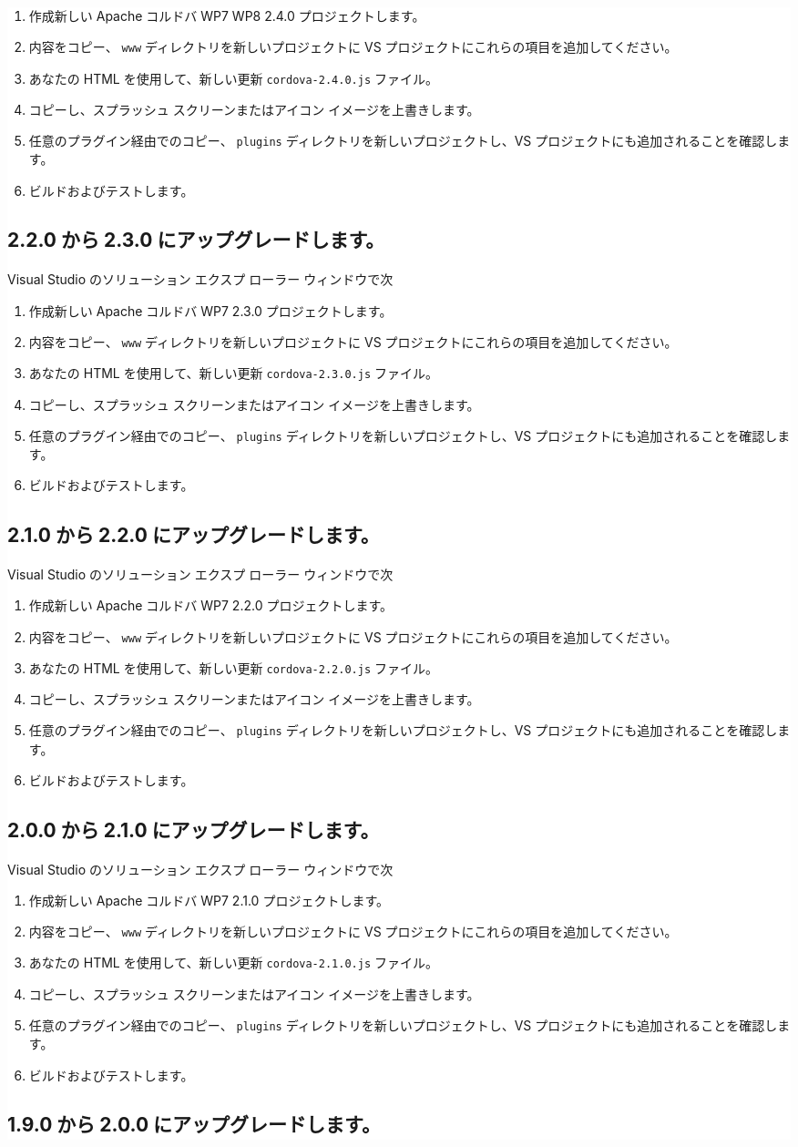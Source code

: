 1.  作成新しい Apache コルドバ WP7 WP8 2.4.0 プロジェクトします。

2.  内容をコピー、 `www` ディレクトリを新しいプロジェクトに VS プロジェクトにこれらの項目を追加してください。

3.  あなたの HTML を使用して、新しい更新 `cordova-2.4.0.js` ファイル。

4.  コピーし、スプラッシュ スクリーンまたはアイコン イメージを上書きします。

5.  任意のプラグイン経由でのコピー、 `plugins` ディレクトリを新しいプロジェクトし、VS プロジェクトにも追加されることを確認します。

6.  ビルドおよびテストします。

## 2.2.0 から 2.3.0 にアップグレードします。

Visual Studio のソリューション エクスプ ローラー ウィンドウで次

1.  作成新しい Apache コルドバ WP7 2.3.0 プロジェクトします。

2.  内容をコピー、 `www` ディレクトリを新しいプロジェクトに VS プロジェクトにこれらの項目を追加してください。

3.  あなたの HTML を使用して、新しい更新 `cordova-2.3.0.js` ファイル。

4.  コピーし、スプラッシュ スクリーンまたはアイコン イメージを上書きします。

5.  任意のプラグイン経由でのコピー、 `plugins` ディレクトリを新しいプロジェクトし、VS プロジェクトにも追加されることを確認します。

6.  ビルドおよびテストします。

## 2.1.0 から 2.2.0 にアップグレードします。

Visual Studio のソリューション エクスプ ローラー ウィンドウで次

1.  作成新しい Apache コルドバ WP7 2.2.0 プロジェクトします。

2.  内容をコピー、 `www` ディレクトリを新しいプロジェクトに VS プロジェクトにこれらの項目を追加してください。

3.  あなたの HTML を使用して、新しい更新 `cordova-2.2.0.js` ファイル。

4.  コピーし、スプラッシュ スクリーンまたはアイコン イメージを上書きします。

5.  任意のプラグイン経由でのコピー、 `plugins` ディレクトリを新しいプロジェクトし、VS プロジェクトにも追加されることを確認します。

6.  ビルドおよびテストします。

## 2.0.0 から 2.1.0 にアップグレードします。

Visual Studio のソリューション エクスプ ローラー ウィンドウで次

1.  作成新しい Apache コルドバ WP7 2.1.0 プロジェクトします。

2.  内容をコピー、 `www` ディレクトリを新しいプロジェクトに VS プロジェクトにこれらの項目を追加してください。

3.  あなたの HTML を使用して、新しい更新 `cordova-2.1.0.js` ファイル。

4.  コピーし、スプラッシュ スクリーンまたはアイコン イメージを上書きします。

5.  任意のプラグイン経由でのコピー、 `plugins` ディレクトリを新しいプロジェクトし、VS プロジェクトにも追加されることを確認します。

6.  ビルドおよびテストします。

## 1.9.0 から 2.0.0 にアップグレードします。
